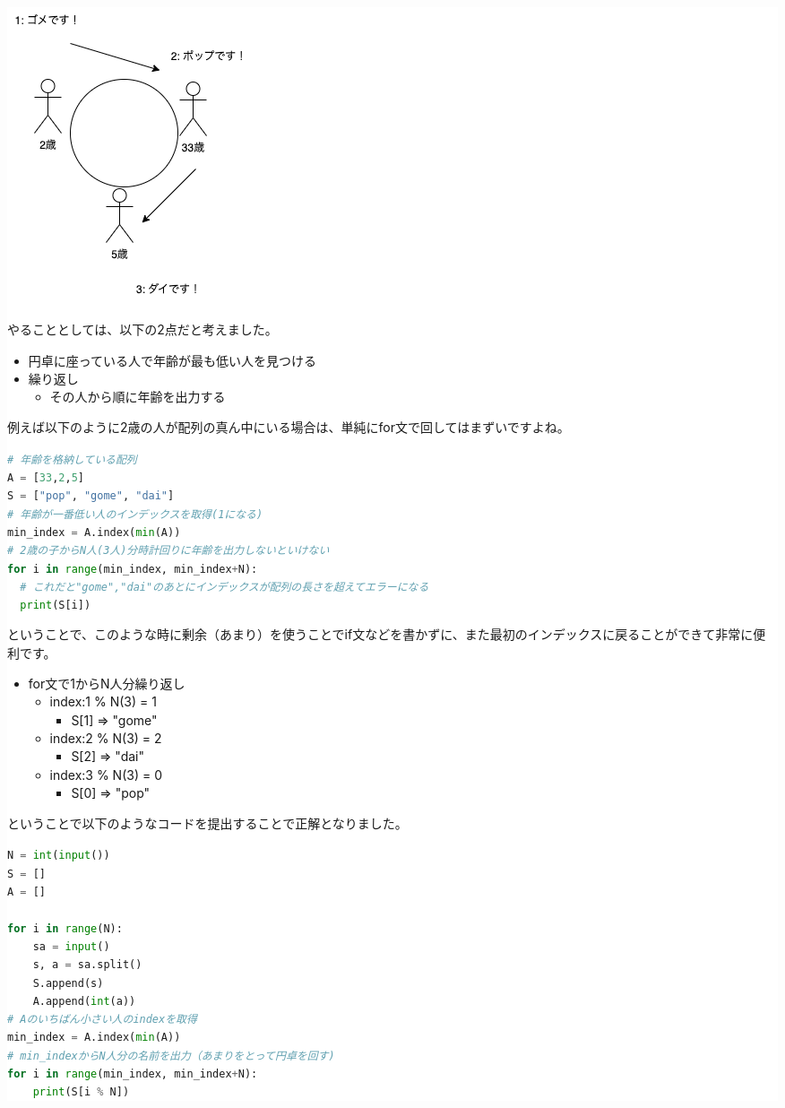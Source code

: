 ![abc304a2](/images/abc304/abc304_a2.png)

やることとしては、以下の2点だと考えました。

- 円卓に座っている人で年齢が最も低い人を見つける
- 繰り返し
  - その人から順に年齢を出力する

例えば以下のように2歳の人が配列の真ん中にいる場合は、単純にfor文で回してはまずいですよね。

```python
# 年齢を格納している配列
A = [33,2,5]
S = ["pop", "gome", "dai"]
# 年齢が一番低い人のインデックスを取得(1になる)
min_index = A.index(min(A))
# 2歳の子からN人(3人)分時計回りに年齢を出力しないといけない
for i in range(min_index, min_index+N):
  # これだと"gome","dai"のあとにインデックスが配列の長さを超えてエラーになる
  print(S[i])
```

ということで、このような時に剰余（あまり）を使うことでif文などを書かずに、また最初のインデックスに戻ることができて非常に便利です。

- for文で1からN人分繰り返し
    - index:1 % N(3) = 1
        - S[1] => "gome"
    - index:2 % N(3) = 2
        - S[2] => "dai"
    - index:3 % N(3) = 0
        - S[0] => "pop"

ということで以下のようなコードを提出することで正解となりました。

```python
N = int(input())
S = []
A = []

for i in range(N):
    sa = input()
    s, a = sa.split()
    S.append(s)
    A.append(int(a))
# Aのいちばん小さい人のindexを取得
min_index = A.index(min(A))
# min_indexからN人分の名前を出力（あまりをとって円卓を回す)
for i in range(min_index, min_index+N):
    print(S[i % N])
```
